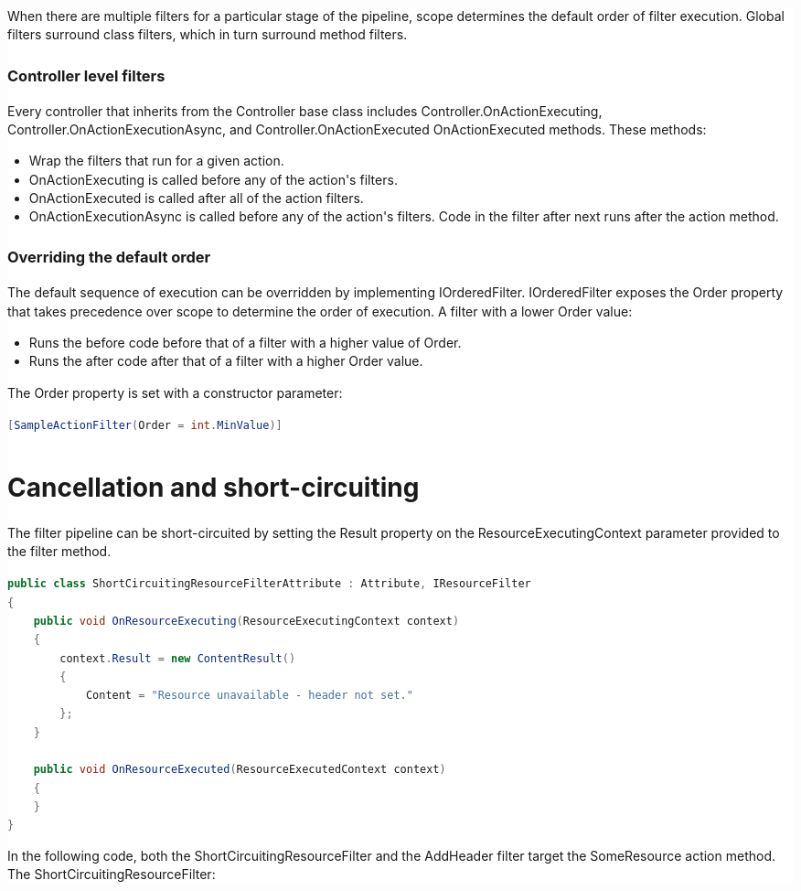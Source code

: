 When there are multiple filters for a particular stage of the pipeline, scope determines the default order of filter execution. Global filters surround class filters, which in turn surround method filters.

### Controller level filters

Every controller that inherits from the Controller base class includes Controller.OnActionExecuting, Controller.OnActionExecutionAsync, and Controller.OnActionExecuted OnActionExecuted methods. These methods:

* Wrap the filters that run for a given action.
* OnActionExecuting is called before any of the action's filters.
* OnActionExecuted is called after all of the action filters.
* OnActionExecutionAsync is called before any of the action's filters. Code in the filter after next runs after the action method.

### Overriding the default order
The default sequence of execution can be overridden by implementing IOrderedFilter. IOrderedFilter exposes the Order property that takes precedence over scope to determine the order of execution. A filter with a lower Order value:

* Runs the before code before that of a filter with a higher value of Order.
* Runs the after code after that of a filter with a higher Order value.

The Order property is set with a constructor parameter:

``` csharp
[SampleActionFilter(Order = int.MinValue)]
```

# Cancellation and short-circuiting
The filter pipeline can be short-circuited by setting the Result property on the ResourceExecutingContext parameter provided to the filter method. 

``` csharp
public class ShortCircuitingResourceFilterAttribute : Attribute, IResourceFilter
{
    public void OnResourceExecuting(ResourceExecutingContext context)
    {
        context.Result = new ContentResult()
        {
            Content = "Resource unavailable - header not set."
        };
    }

    public void OnResourceExecuted(ResourceExecutedContext context)
    {
    }
}
``` 

In the following code, both the ShortCircuitingResourceFilter and the AddHeader filter target the SomeResource action method. The ShortCircuitingResourceFilter:

